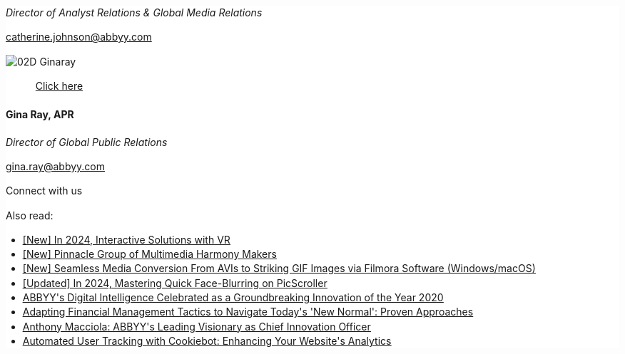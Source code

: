 _Director of Analyst Relations & Global Media Relations_

[catherine.johnson@abbyy.com](https://tools.techidaily.com/abbyy/products/)

![02D Ginaray](https://static2.abbyy.com/abbyycommedia/23662/02d-ginaray.png)


<span id="1304647">
					<video width="240" height="200" style="cursor:pointer"
           poster="//a.impactradius-go.com/display-clicktoplayimage/1304647.png"
           onclick="if(!this.playClicked){this.play();this.setAttribute('controls',true);this.playClicked=true;}">
	   <source src="//a.impactradius-go.com/display-ad/15852-1304647">
	   <img src="//a.impactradius-go.com/display-clicktoplayimage/1304647.png" style="border: none; height: 100%; width: 100%; object-fit: contain">
	</video>
	<div style="width:150px;text-align:center"><a href="javascript:window.open(decodeURIComponent('https%3A%2F%2Fthefitville.pxf.io%2Fc%2F5597632%2F1304647%2F15852'), '_blank');void(0);">Click here</a></div>
</span>
<img height="0" width="0" src="https://imp.pxf.io/i/5597632/1304647/15852" style="position:absolute;visibility:hidden;" border="0" />


#### Gina Ray, APR

_Director of Global Public Relations_

[gina.ray@abbyy.com](https://tools.techidaily.com/abbyy/products/)

Connect with us

<ins class="adsbygoogle"
     style="display:block"
     data-ad-format="autorelaxed"
     data-ad-client="ca-pub-7571918770474297"
     data-ad-slot="1223367746"></ins>

<ins class="adsbygoogle"
     style="display:block"
     data-ad-client="ca-pub-7571918770474297"
     data-ad-slot="8358498916"
     data-ad-format="auto"
     data-full-width-responsive="true"></ins>

<span class="atpl-alsoreadstyle">Also read:</span>
<div><ul>
<li><a href="https://fox-http.techidaily.com/new-in-2024-interactive-solutions-with-vr/"><u>[New] In 2024, Interactive Solutions with VR</u></a></li>
<li><a href="https://youtube-stream.techidaily.com/new-pinnacle-group-of-multimedia-harmony-makers/"><u>[New] Pinnacle Group of Multimedia Harmony Makers</u></a></li>
<li><a href="https://extra-guidance.techidaily.com/new-seamless-media-conversion-from-avis-to-striking-gif-images-via-filmora-software-windowsmacos/"><u>[New] Seamless Media Conversion From AVIs to Striking GIF Images via Filmora Software (Windows/macOS)</u></a></li>
<li><a href="https://fox-http.techidaily.com/updated-in-2024-mastering-quick-face-blurring-on-picscroller/"><u>[Updated] In 2024, Mastering Quick Face-Blurring on PicScroller</u></a></li>
<li><a href="https://discover-advanced.techidaily.com/abbyys-digital-intelligence-celebrated-as-a-groundbreaking-innovation-of-the-year-2020/"><u>ABBYY's Digital Intelligence Celebrated as a Groundbreaking Innovation of the Year 2020</u></a></li>
<li><a href="https://discover-advanced.techidaily.com/adapting-financial-management-tactics-to-navigate-todays-new-normal-proven-approaches/"><u>Adapting Financial Management Tactics to Navigate Today's 'New Normal': Proven Approaches</u></a></li>
<li><a href="https://discover-advanced.techidaily.com/anthony-macciola-abbyys-leading-visionary-as-chief-innovation-officer/"><u>Anthony Macciola: ABBYY's Leading Visionary as Chief Innovation Officer</u></a></li>
<li><a href="https://discover-advanced.techidaily.com/automated-user-tracking-with-cookiebot-enhancing-your-websites-analytics/"><u>Automated User Tracking with Cookiebot: Enhancing Your Website's Analytics</u></a></li>